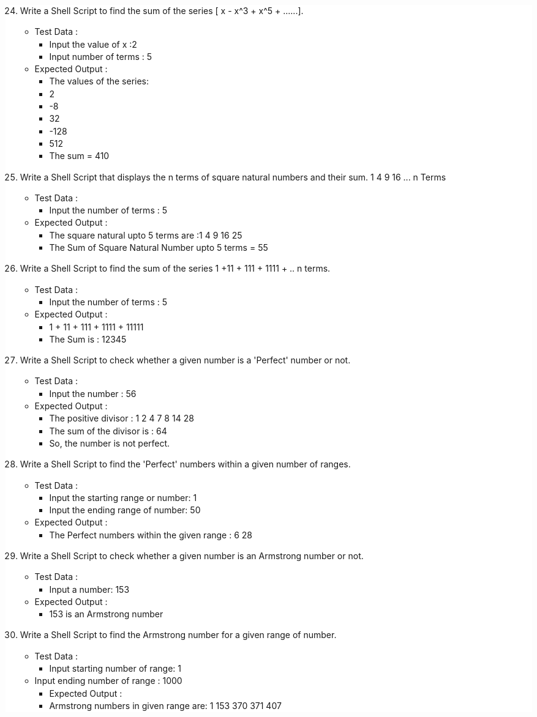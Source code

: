 24. Write a Shell Script to find the sum of the series [ x - x^3 + x^5 + ......]. 
      - Test Data :
        - Input the value of x :2
        - Input number of terms : 5
      - Expected Output :
        - The values of the series:
        - 2
        - -8
        - 32
        - -128
        - 512
        - The sum = 410

25. Write a Shell Script that displays the n terms of square natural numbers and their sum. 1 4 9 16 ... n Terms
      - Test Data :
        - Input the number of terms : 5
      - Expected Output :
        - The square natural upto 5 terms are :1 4 9 16 25
        - The Sum of Square Natural Number upto 5 terms = 55

26. Write a Shell Script to find the sum of the series 1 +11 + 111 + 1111 + .. n terms. 
      - Test Data :
        - Input the number of terms : 5
      - Expected Output :
        - 1 + 11 + 111 + 1111 + 11111
        - The Sum is : 12345

27. Write a Shell Script to check whether a given number is a 'Perfect' number or not. 
      - Test Data :
        - Input the number : 56
      - Expected Output :
        - The positive divisor : 1 2 4 7 8 14 28
        - The sum of the divisor is : 64
        - So, the number is not perfect.

28. Write a Shell Script to find the 'Perfect' numbers within a given number of ranges. 
      - Test Data :
        - Input the starting range or number: 1
        - Input the ending range of number: 50
      - Expected Output :
        - The Perfect numbers within the given range : 6 28

29. Write a Shell Script to check whether a given number is an Armstrong number or not. 
      - Test Data :
        - Input a number: 153
      - Expected Output :
        - 153 is an Armstrong number

30. Write a Shell Script to find the Armstrong number for a given range of number. 
      - Test Data :
        - Input starting number of range: 1
      - Input ending number of range : 1000
        - Expected Output :
        - Armstrong numbers in given range are: 1 153 370 371 407
